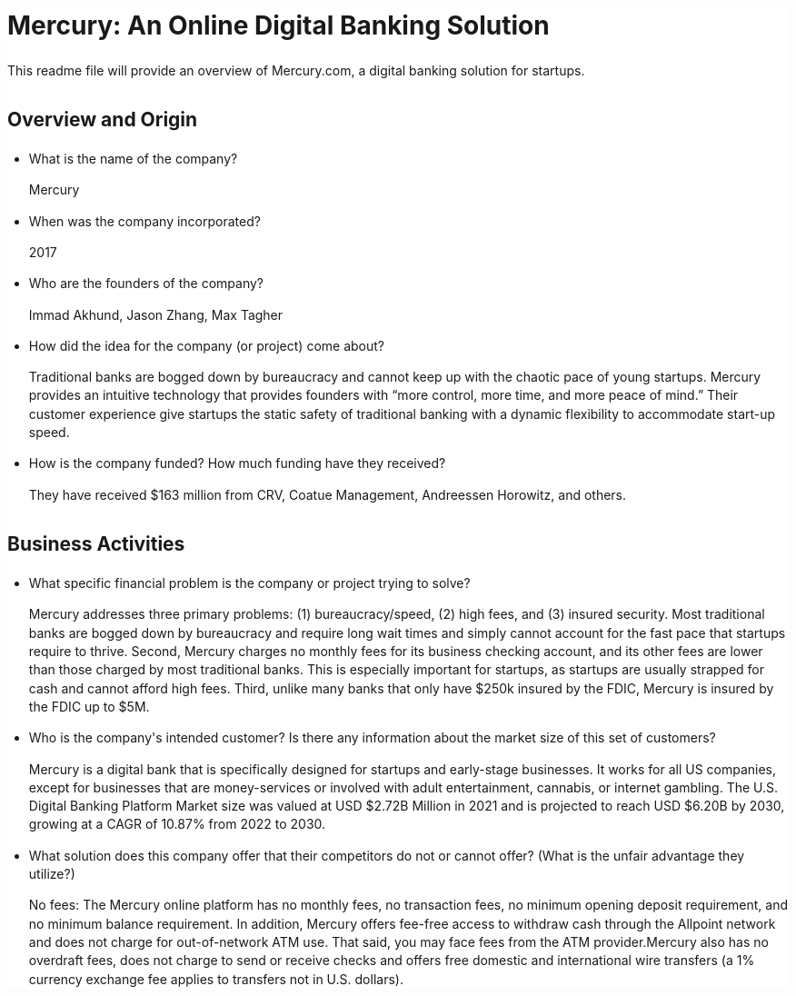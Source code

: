# **Mercury: An Online Digital Banking Solution**  
This readme file will provide an overview of Mercury.com, a digital banking solution for startups.


## Overview and Origin

* What is the name of the company?

  Mercury
* When was the company incorporated?

  2017 
* Who are the founders of the company?

  Immad Akhund, Jason Zhang, Max Tagher
* How did the idea for the company (or project) come about?

  Traditional banks are bogged down by bureaucracy and cannot keep up with the chaotic pace of young startups. Mercury provides an intuitive technology that provides founders with “more control, more time, and more peace of mind.” Their customer experience give startups the static safety of traditional banking with a dynamic flexibility to accommodate start-up speed.
* How is the company funded? How much funding have they received?

  They have received $163 million from CRV, Coatue Management, Andreessen Horowitz, and others.

## Business Activities

* What specific financial problem is the company or project trying to solve?

  Mercury addresses three primary problems: (1) bureaucracy/speed, (2) high fees, and (3) insured security. Most traditional banks are bogged down by bureaucracy and require long wait times and simply cannot account for the fast pace that startups require to thrive. Second, Mercury charges no monthly fees for its business checking account, and its other fees are lower than those charged by most traditional banks. This is especially important for startups, as startups are usually strapped for cash and cannot afford high fees. Third, unlike many banks that only have $250k insured by the FDIC, Mercury is insured by the FDIC up to $5M. 


* Who is the company's intended customer? Is there any information about the market size of this set of customers?

  Mercury is a digital bank that is specifically designed for startups and early-stage businesses. It works for all US companies, except for businesses that are money-services or involved with adult entertainment, cannabis, or internet gambling.
The U.S. Digital Banking Platform Market size was valued at USD $2.72B Million in 2021 and is projected to reach USD $6.20B by 2030, growing at a CAGR of 10.87% from 2022 to 2030. 

* What solution does this company offer that their competitors do not or cannot offer? (What is the unfair advantage they utilize?)

  No fees: The Mercury online platform has no monthly fees, no transaction fees, no minimum opening deposit requirement, and no minimum balance requirement. In addition, Mercury offers fee-free access to withdraw cash through the Allpoint network and does not charge for out-of-network ATM use. That said, you may face fees from the ATM provider.Mercury also has no overdraft fees, does not charge to send or receive checks and offers free domestic and international wire transfers (a 1% currency exchange fee applies to transfers not in U.S. dollars).
